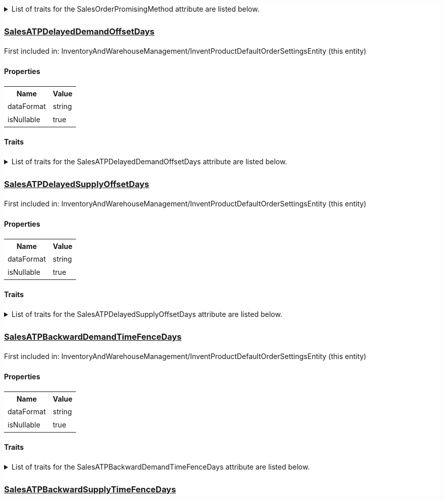 <details><summary>List of traits for the SalesOrderPromisingMethod attribute are listed below.</summary></details>

### <a href=#SalesATPDelayedDemandOffsetDays name="SalesATPDelayedDemandOffsetDays">SalesATPDelayedDemandOffsetDays</a>

First included in: InventoryAndWarehouseManagement/InventProductDefaultOrderSettingsEntity (this entity)  

#### Properties

<table><tr><th>Name</th><th>Value</th></tr><tr><td>dataFormat</td><td>string</td></tr><tr><td>isNullable</td><td>true</td></tr></table>

#### Traits

<details><summary>List of traits for the SalesATPDelayedDemandOffsetDays attribute are listed below.</summary></details>

### <a href=#SalesATPDelayedSupplyOffsetDays name="SalesATPDelayedSupplyOffsetDays">SalesATPDelayedSupplyOffsetDays</a>

First included in: InventoryAndWarehouseManagement/InventProductDefaultOrderSettingsEntity (this entity)  

#### Properties

<table><tr><th>Name</th><th>Value</th></tr><tr><td>dataFormat</td><td>string</td></tr><tr><td>isNullable</td><td>true</td></tr></table>

#### Traits

<details><summary>List of traits for the SalesATPDelayedSupplyOffsetDays attribute are listed below.</summary></details>

### <a href=#SalesATPBackwardDemandTimeFenceDays name="SalesATPBackwardDemandTimeFenceDays">SalesATPBackwardDemandTimeFenceDays</a>

First included in: InventoryAndWarehouseManagement/InventProductDefaultOrderSettingsEntity (this entity)  

#### Properties

<table><tr><th>Name</th><th>Value</th></tr><tr><td>dataFormat</td><td>string</td></tr><tr><td>isNullable</td><td>true</td></tr></table>

#### Traits

<details><summary>List of traits for the SalesATPBackwardDemandTimeFenceDays attribute are listed below.</summary></details>

### <a href=#SalesATPBackwardSupplyTimeFenceDays name="SalesATPBackwardSupplyTimeFenceDays">SalesATPBackwardSupplyTimeFenceDays</a>

